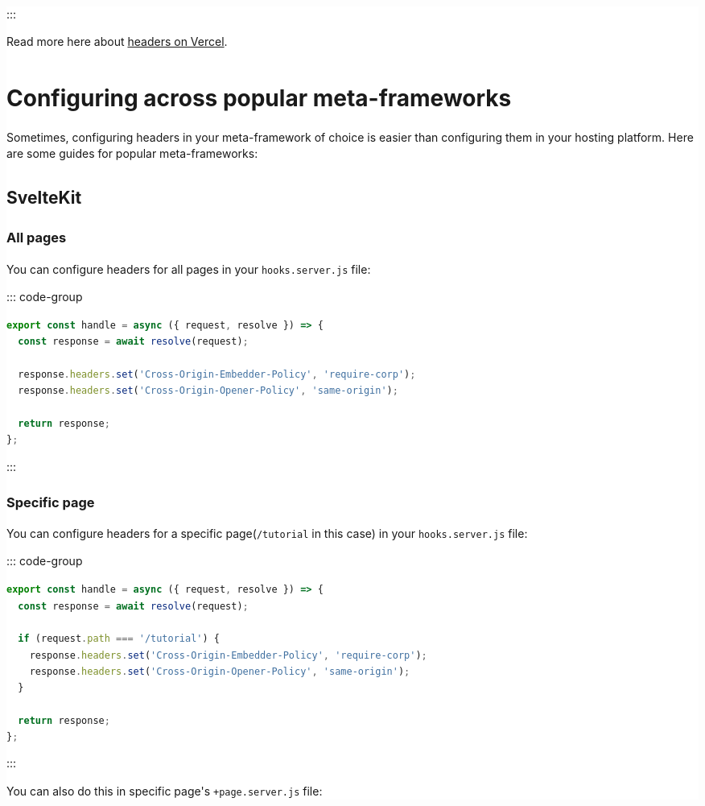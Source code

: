 :::

Read more here about [headers on Vercel](https://vercel.com/docs/concepts/projects/project-configuration#headers).

# Configuring across popular meta-frameworks

Sometimes, configuring headers in your meta-framework of choice is easier than configuring them in your hosting platform. Here are some guides for popular meta-frameworks:

## SvelteKit

### All pages

You can configure headers for all pages in your `hooks.server.js` file:

::: code-group

```js [hooks.server.js]
export const handle = async ({ request, resolve }) => {
  const response = await resolve(request);

  response.headers.set('Cross-Origin-Embedder-Policy', 'require-corp');
  response.headers.set('Cross-Origin-Opener-Policy', 'same-origin');

  return response;
};
```

:::

### Specific page

You can configure headers for a specific page(`/tutorial` in this case) in your `hooks.server.js` file:

::: code-group

```js [hooks.server.js]
export const handle = async ({ request, resolve }) => {
  const response = await resolve(request);

  if (request.path === '/tutorial') {
    response.headers.set('Cross-Origin-Embedder-Policy', 'require-corp');
    response.headers.set('Cross-Origin-Opener-Policy', 'same-origin');
  }

  return response;
};
```

:::

You can also do this in specific page's `+page.server.js` file:
